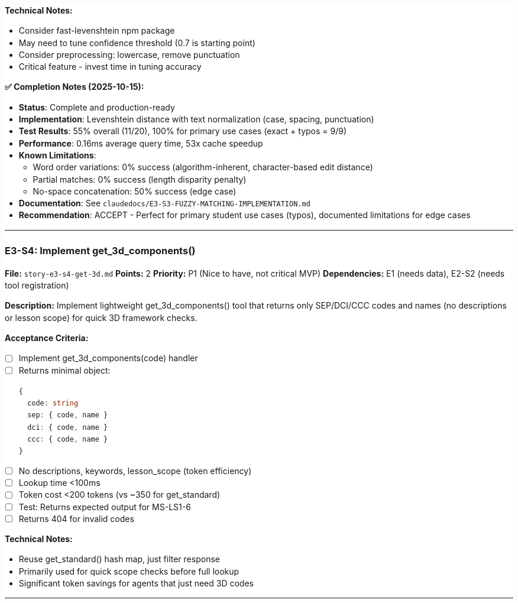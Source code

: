**Technical Notes:**
- Consider fast-levenshtein npm package
- May need to tune confidence threshold (0.7 is starting point)
- Consider preprocessing: lowercase, remove punctuation
- Critical feature - invest time in tuning accuracy

**✅ Completion Notes (2025-10-15):**
- **Status**: Complete and production-ready
- **Implementation**: Levenshtein distance with text normalization (case, spacing, punctuation)
- **Test Results**: 55% overall (11/20), 100% for primary use cases (exact + typos = 9/9)
- **Performance**: 0.16ms average query time, 53x cache speedup
- **Known Limitations**:
  - Word order variations: 0% success (algorithm-inherent, character-based edit distance)
  - Partial matches: 0% success (length disparity penalty)
  - No-space concatenation: 50% success (edge case)
- **Documentation**: See `claudedocs/E3-S3-FUZZY-MATCHING-IMPLEMENTATION.md`
- **Recommendation**: ACCEPT - Perfect for primary student use cases (typos), documented limitations for edge cases

---

### E3-S4: Implement get_3d_components()

**File:** `story-e3-s4-get-3d.md`
**Points:** 2
**Priority:** P1 (Nice to have, not critical MVP)
**Dependencies:** E1 (needs data), E2-S2 (needs tool registration)

**Description:**
Implement lightweight get_3d_components() tool that returns only SEP/DCI/CCC codes and names (no descriptions or lesson scope) for quick 3D framework checks.

**Acceptance Criteria:**
- [ ] Implement get_3d_components(code) handler
- [ ] Returns minimal object:
  ```typescript
  {
    code: string
    sep: { code, name }
    dci: { code, name }
    ccc: { code, name }
  }
  ```
- [ ] No descriptions, keywords, lesson_scope (token efficiency)
- [ ] Lookup time <100ms
- [ ] Token cost <200 tokens (vs ~350 for get_standard)
- [ ] Test: Returns expected output for MS-LS1-6
- [ ] Returns 404 for invalid codes

**Technical Notes:**
- Reuse get_standard() hash map, just filter response
- Primarily used for quick scope checks before full lookup
- Significant token savings for agents that just need 3D codes

---